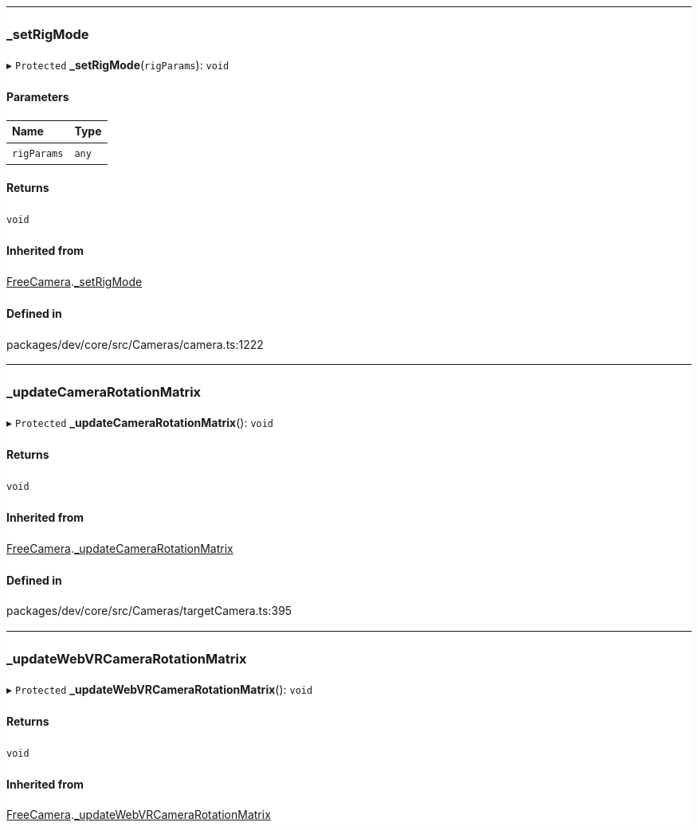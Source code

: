 ___

### \_setRigMode

▸ `Protected` **_setRigMode**(`rigParams`): `void`

#### Parameters

| Name | Type |
| :------ | :------ |
| `rigParams` | `any` |

#### Returns

`void`

#### Inherited from

[FreeCamera](FreeCamera.md).[_setRigMode](FreeCamera.md#_setrigmode)

#### Defined in

packages/dev/core/src/Cameras/camera.ts:1222

___

### \_updateCameraRotationMatrix

▸ `Protected` **_updateCameraRotationMatrix**(): `void`

#### Returns

`void`

#### Inherited from

[FreeCamera](FreeCamera.md).[_updateCameraRotationMatrix](FreeCamera.md#_updatecamerarotationmatrix)

#### Defined in

packages/dev/core/src/Cameras/targetCamera.ts:395

___

### \_updateWebVRCameraRotationMatrix

▸ `Protected` **_updateWebVRCameraRotationMatrix**(): `void`

#### Returns

`void`

#### Inherited from

[FreeCamera](FreeCamera.md).[_updateWebVRCameraRotationMatrix](FreeCamera.md#_updatewebvrcamerarotationmatrix)
